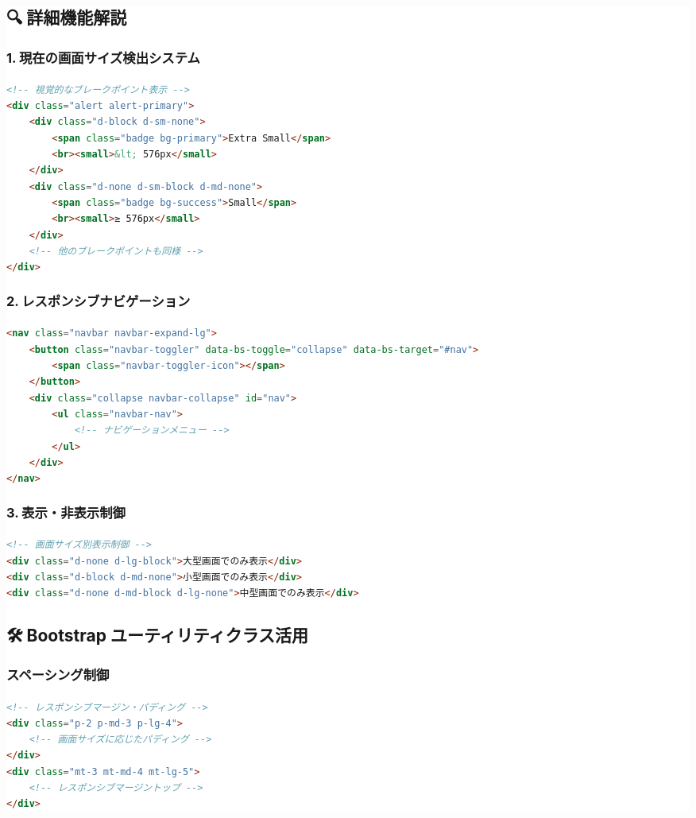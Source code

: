 ## 🔍 詳細機能解説

### **1. 現在の画面サイズ検出システム**
```html
<!-- 視覚的なブレークポイント表示 -->
<div class="alert alert-primary">
    <div class="d-block d-sm-none">
        <span class="badge bg-primary">Extra Small</span>
        <br><small>&lt; 576px</small>
    </div>
    <div class="d-none d-sm-block d-md-none">
        <span class="badge bg-success">Small</span>
        <br><small>≥ 576px</small>
    </div>
    <!-- 他のブレークポイントも同様 -->
</div>
```

### **2. レスポンシブナビゲーション**
```html
<nav class="navbar navbar-expand-lg">
    <button class="navbar-toggler" data-bs-toggle="collapse" data-bs-target="#nav">
        <span class="navbar-toggler-icon"></span>
    </button>
    <div class="collapse navbar-collapse" id="nav">
        <ul class="navbar-nav">
            <!-- ナビゲーションメニュー -->
        </ul>
    </div>
</nav>
```

### **3. 表示・非表示制御**
```html
<!-- 画面サイズ別表示制御 -->
<div class="d-none d-lg-block">大型画面でのみ表示</div>
<div class="d-block d-md-none">小型画面でのみ表示</div>
<div class="d-none d-md-block d-lg-none">中型画面でのみ表示</div>
```

## 🛠️ Bootstrap ユーティリティクラス活用

### **スペーシング制御**
```html
<!-- レスポンシブマージン・パディング -->
<div class="p-2 p-md-3 p-lg-4">
    <!-- 画面サイズに応じたパディング -->
</div>
<div class="mt-3 mt-md-4 mt-lg-5">
    <!-- レスポンシブマージントップ -->
</div>
```
